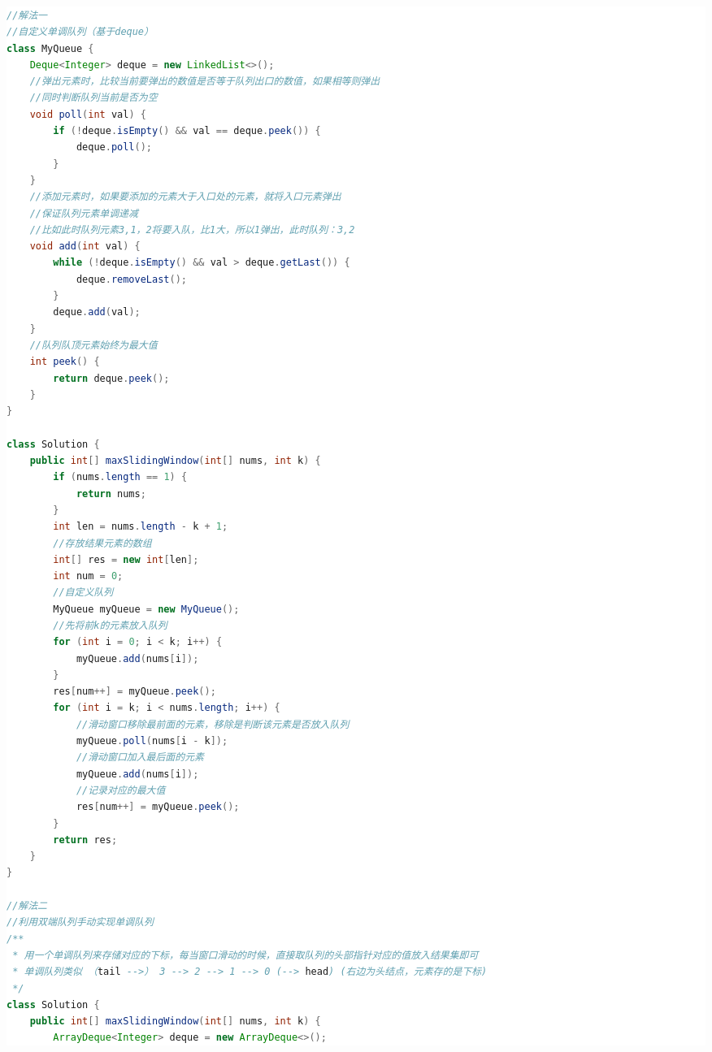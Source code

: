 ```Java
//解法一
//自定义单调队列（基于deque）
class MyQueue {
    Deque<Integer> deque = new LinkedList<>();
    //弹出元素时，比较当前要弹出的数值是否等于队列出口的数值，如果相等则弹出
    //同时判断队列当前是否为空
    void poll(int val) {
        if (!deque.isEmpty() && val == deque.peek()) {
            deque.poll();
        }
    }
    //添加元素时，如果要添加的元素大于入口处的元素，就将入口元素弹出
    //保证队列元素单调递减
    //比如此时队列元素3,1，2将要入队，比1大，所以1弹出，此时队列：3,2
    void add(int val) {
        while (!deque.isEmpty() && val > deque.getLast()) {
            deque.removeLast();
        }
        deque.add(val);
    }
    //队列队顶元素始终为最大值
    int peek() {
        return deque.peek();
    }
}

class Solution {
    public int[] maxSlidingWindow(int[] nums, int k) {
        if (nums.length == 1) {
            return nums;
        }
        int len = nums.length - k + 1;
        //存放结果元素的数组
        int[] res = new int[len];
        int num = 0;
        //自定义队列
        MyQueue myQueue = new MyQueue();
        //先将前k的元素放入队列
        for (int i = 0; i < k; i++) {
            myQueue.add(nums[i]);
        }
        res[num++] = myQueue.peek();
        for (int i = k; i < nums.length; i++) {
            //滑动窗口移除最前面的元素，移除是判断该元素是否放入队列
            myQueue.poll(nums[i - k]);
            //滑动窗口加入最后面的元素
            myQueue.add(nums[i]);
            //记录对应的最大值
            res[num++] = myQueue.peek();
        }
        return res;
    }
}

//解法二
//利用双端队列手动实现单调队列
/**
 * 用一个单调队列来存储对应的下标，每当窗口滑动的时候，直接取队列的头部指针对应的值放入结果集即可
 * 单调队列类似 （tail -->） 3 --> 2 --> 1 --> 0 (--> head) (右边为头结点，元素存的是下标)
 */
class Solution {
    public int[] maxSlidingWindow(int[] nums, int k) {
        ArrayDeque<Integer> deque = new ArrayDeque<>();
```